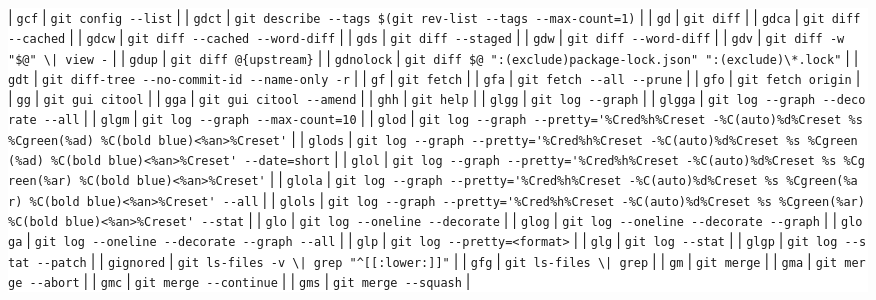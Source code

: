 | `gcf`                  | `git config --list`                                                                                                              |
| `gdct`                 | `git describe --tags $(git rev-list --tags --max-count=1)`                                                                       |
| `gd`                   | `git diff`                                                                                                                       |
| `gdca`                 | `git diff --cached`                                                                                                              |
| `gdcw`                 | `git diff --cached --word-diff`                                                                                                  |
| `gds`                  | `git diff --staged`                                                                                                              |
| `gdw`                  | `git diff --word-diff`                                                                                                           |
| `gdv`                  | `git diff -w "$@" \| view -`                                                                                                     |
| `gdup`                 | `git diff @{upstream}`                                                                                                           |
| `gdnolock`             | `git diff $@ ":(exclude)package-lock.json" ":(exclude)\*.lock"`                                                                  |
| `gdt`                  | `git diff-tree --no-commit-id --name-only -r`                                                                                    |
| `gf`                   | `git fetch`                                                                                                                      |
| `gfa`                  | `git fetch --all --prune`                                                                                                        |
| `gfo`                  | `git fetch origin`                                                                                                               |
| `gg`                   | `git gui citool`                                                                                                                 |
| `gga`                  | `git gui citool --amend`                                                                                                         |
| `ghh`                  | `git help`                                                                                                                       |
| `glgg`                 | `git log --graph`                                                                                                                |
| `glgga`                | `git log --graph --decorate --all`                                                                                               |
| `glgm`                 | `git log --graph --max-count=10`                                                                                                 |
| `glod`                 | `git log --graph --pretty='%Cred%h%Creset -%C(auto)%d%Creset %s %Cgreen(%ad) %C(bold blue)<%an>%Creset'`                         |
| `glods`                | `git log --graph --pretty='%Cred%h%Creset -%C(auto)%d%Creset %s %Cgreen(%ad) %C(bold blue)<%an>%Creset' --date=short`            |
| `glol`                 | `git log --graph --pretty='%Cred%h%Creset -%C(auto)%d%Creset %s %Cgreen(%ar) %C(bold blue)<%an>%Creset'`                         |
| `glola`                | `git log --graph --pretty='%Cred%h%Creset -%C(auto)%d%Creset %s %Cgreen(%ar) %C(bold blue)<%an>%Creset' --all`                   |
| `glols`                | `git log --graph --pretty='%Cred%h%Creset -%C(auto)%d%Creset %s %Cgreen(%ar) %C(bold blue)<%an>%Creset' --stat`                  |
| `glo`                  | `git log --oneline --decorate`                                                                                                   |
| `glog`                 | `git log --oneline --decorate --graph`                                                                                           |
| `gloga`                | `git log --oneline --decorate --graph --all`                                                                                     |
| `glp`                  | `git log --pretty=<format>`                                                                                                      |
| `glg`                  | `git log --stat`                                                                                                                 |
| `glgp`                 | `git log --stat --patch`                                                                                                         |
| `gignored`             | `git ls-files -v \| grep "^[[:lower:]]"`                                                                                         |
| `gfg`                  | `git ls-files \| grep`                                                                                                           |
| `gm`                   | `git merge`                                                                                                                      |
| `gma`                  | `git merge --abort`                                                                                                              |
| `gmc`                  | `git merge --continue`                                                                                                           |
| `gms`                  | `git merge --squash`                                                                                                             |